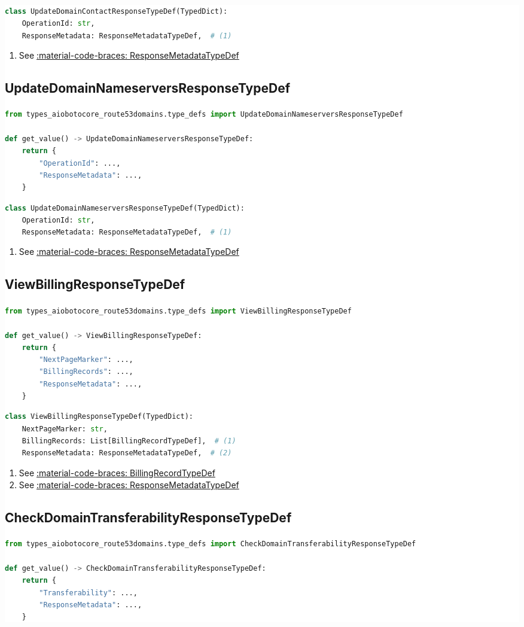 ```python title="Definition"
class UpdateDomainContactResponseTypeDef(TypedDict):
    OperationId: str,
    ResponseMetadata: ResponseMetadataTypeDef,  # (1)
```

1. See [:material-code-braces: ResponseMetadataTypeDef](./type_defs.md#responsemetadatatypedef) 
## UpdateDomainNameserversResponseTypeDef

```python title="Usage Example"
from types_aiobotocore_route53domains.type_defs import UpdateDomainNameserversResponseTypeDef

def get_value() -> UpdateDomainNameserversResponseTypeDef:
    return {
        "OperationId": ...,
        "ResponseMetadata": ...,
    }
```

```python title="Definition"
class UpdateDomainNameserversResponseTypeDef(TypedDict):
    OperationId: str,
    ResponseMetadata: ResponseMetadataTypeDef,  # (1)
```

1. See [:material-code-braces: ResponseMetadataTypeDef](./type_defs.md#responsemetadatatypedef) 
## ViewBillingResponseTypeDef

```python title="Usage Example"
from types_aiobotocore_route53domains.type_defs import ViewBillingResponseTypeDef

def get_value() -> ViewBillingResponseTypeDef:
    return {
        "NextPageMarker": ...,
        "BillingRecords": ...,
        "ResponseMetadata": ...,
    }
```

```python title="Definition"
class ViewBillingResponseTypeDef(TypedDict):
    NextPageMarker: str,
    BillingRecords: List[BillingRecordTypeDef],  # (1)
    ResponseMetadata: ResponseMetadataTypeDef,  # (2)
```

1. See [:material-code-braces: BillingRecordTypeDef](./type_defs.md#billingrecordtypedef) 
2. See [:material-code-braces: ResponseMetadataTypeDef](./type_defs.md#responsemetadatatypedef) 
## CheckDomainTransferabilityResponseTypeDef

```python title="Usage Example"
from types_aiobotocore_route53domains.type_defs import CheckDomainTransferabilityResponseTypeDef

def get_value() -> CheckDomainTransferabilityResponseTypeDef:
    return {
        "Transferability": ...,
        "ResponseMetadata": ...,
    }
```
